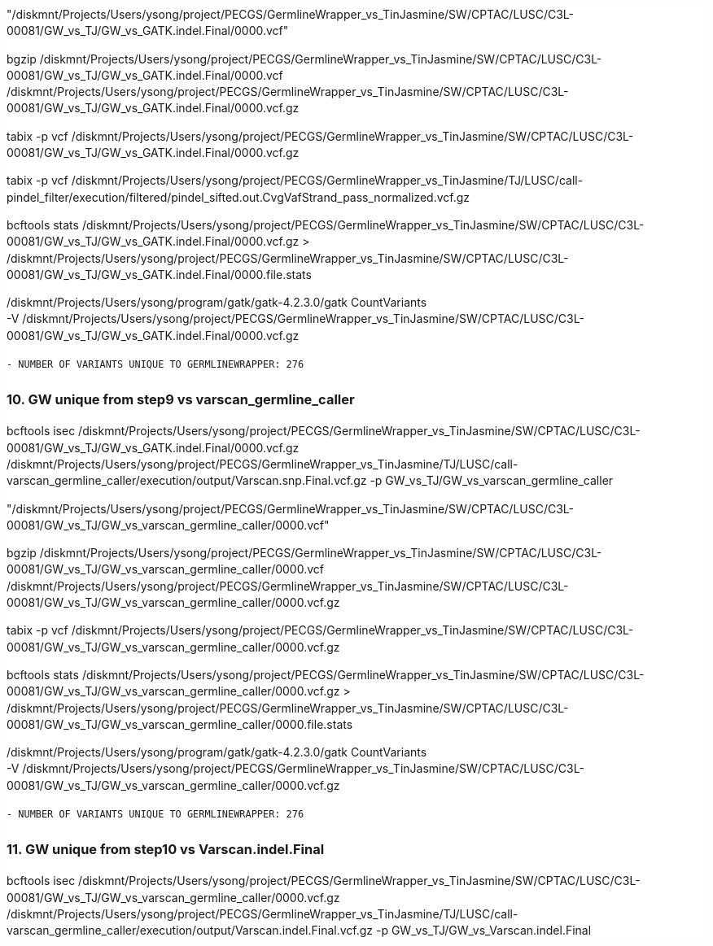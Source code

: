 "/diskmnt/Projects/Users/ysong/project/PECGS/GermlineWrapper_vs_TinJasmine/SW/CPTAC/LUSC/C3L-00081/GW_vs_TJ/GW_vs_GATK.indel.Final/0000.vcf"

bgzip /diskmnt/Projects/Users/ysong/project/PECGS/GermlineWrapper_vs_TinJasmine/SW/CPTAC/LUSC/C3L-00081/GW_vs_TJ/GW_vs_GATK.indel.Final/0000.vcf /diskmnt/Projects/Users/ysong/project/PECGS/GermlineWrapper_vs_TinJasmine/SW/CPTAC/LUSC/C3L-00081/GW_vs_TJ/GW_vs_GATK.indel.Final/0000.vcf.gz

tabix -p vcf /diskmnt/Projects/Users/ysong/project/PECGS/GermlineWrapper_vs_TinJasmine/SW/CPTAC/LUSC/C3L-00081/GW_vs_TJ/GW_vs_GATK.indel.Final/0000.vcf.gz

tabix -p vcf /diskmnt/Projects/Users/ysong/project/PECGS/GermlineWrapper_vs_TinJasmine/TJ/LUSC/call-pindel_filter/execution/filtered/pindel_sifted.out.CvgVafStrand_pass_normalized.vcf.gz 

bcftools stats /diskmnt/Projects/Users/ysong/project/PECGS/GermlineWrapper_vs_TinJasmine/SW/CPTAC/LUSC/C3L-00081/GW_vs_TJ/GW_vs_GATK.indel.Final/0000.vcf.gz > /diskmnt/Projects/Users/ysong/project/PECGS/GermlineWrapper_vs_TinJasmine/SW/CPTAC/LUSC/C3L-00081/GW_vs_TJ/GW_vs_GATK.indel.Final/0000.file.stats

/diskmnt/Projects/Users/ysong/program/gatk/gatk-4.2.3.0/gatk CountVariants \
      -V /diskmnt/Projects/Users/ysong/project/PECGS/GermlineWrapper_vs_TinJasmine/SW/CPTAC/LUSC/C3L-00081/GW_vs_TJ/GW_vs_GATK.indel.Final/0000.vcf.gz
      
	- NUMBER OF VARIANTS UNIQUE TO GERMLINEWRAPPER: 276

### 10. GW unique from step9  vs varscan_germline_caller

bcftools isec /diskmnt/Projects/Users/ysong/project/PECGS/GermlineWrapper_vs_TinJasmine/SW/CPTAC/LUSC/C3L-00081/GW_vs_TJ/GW_vs_GATK.indel.Final/0000.vcf.gz /diskmnt/Projects/Users/ysong/project/PECGS/GermlineWrapper_vs_TinJasmine/TJ/LUSC/call-varscan_germline_caller/execution/output/Varscan.snp.Final.vcf.gz -p GW_vs_TJ/GW_vs_varscan_germline_caller

"/diskmnt/Projects/Users/ysong/project/PECGS/GermlineWrapper_vs_TinJasmine/SW/CPTAC/LUSC/C3L-00081/GW_vs_TJ/GW_vs_varscan_germline_caller/0000.vcf"

bgzip /diskmnt/Projects/Users/ysong/project/PECGS/GermlineWrapper_vs_TinJasmine/SW/CPTAC/LUSC/C3L-00081/GW_vs_TJ/GW_vs_varscan_germline_caller/0000.vcf /diskmnt/Projects/Users/ysong/project/PECGS/GermlineWrapper_vs_TinJasmine/SW/CPTAC/LUSC/C3L-00081/GW_vs_TJ/GW_vs_varscan_germline_caller/0000.vcf.gz

tabix -p vcf /diskmnt/Projects/Users/ysong/project/PECGS/GermlineWrapper_vs_TinJasmine/SW/CPTAC/LUSC/C3L-00081/GW_vs_TJ/GW_vs_varscan_germline_caller/0000.vcf.gz

bcftools stats /diskmnt/Projects/Users/ysong/project/PECGS/GermlineWrapper_vs_TinJasmine/SW/CPTAC/LUSC/C3L-00081/GW_vs_TJ/GW_vs_varscan_germline_caller/0000.vcf.gz > /diskmnt/Projects/Users/ysong/project/PECGS/GermlineWrapper_vs_TinJasmine/SW/CPTAC/LUSC/C3L-00081/GW_vs_TJ/GW_vs_varscan_germline_caller/0000.file.stats

/diskmnt/Projects/Users/ysong/program/gatk/gatk-4.2.3.0/gatk CountVariants \
      -V /diskmnt/Projects/Users/ysong/project/PECGS/GermlineWrapper_vs_TinJasmine/SW/CPTAC/LUSC/C3L-00081/GW_vs_TJ/GW_vs_varscan_germline_caller/0000.vcf.gz
      
	- NUMBER OF VARIANTS UNIQUE TO GERMLINEWRAPPER: 276

### 11. GW unique  from step10 vs Varscan.indel.Final

bcftools isec /diskmnt/Projects/Users/ysong/project/PECGS/GermlineWrapper_vs_TinJasmine/SW/CPTAC/LUSC/C3L-00081/GW_vs_TJ/GW_vs_varscan_germline_caller/0000.vcf.gz /diskmnt/Projects/Users/ysong/project/PECGS/GermlineWrapper_vs_TinJasmine/TJ/LUSC/call-varscan_germline_caller/execution/output/Varscan.indel.Final.vcf.gz -p GW_vs_TJ/GW_vs_Varscan.indel.Final
